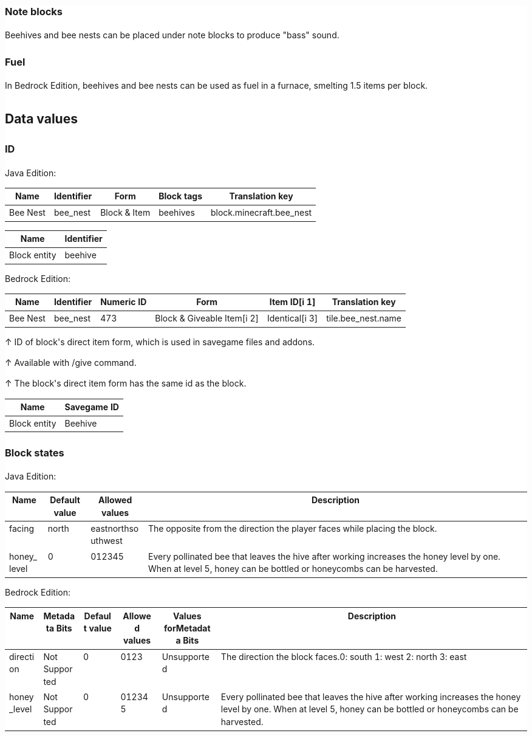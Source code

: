 ### Note blocks
Beehives and bee nests can be placed under note blocks to produce "bass" sound.

### Fuel
In Bedrock Edition, beehives and bee nests can be used as fuel in a furnace, smelting 1.5 items per block.



## Data values
### ID
Java Edition:

| Name     | Identifier | Form         | Block tags | Translation key          |
|----------|------------|--------------|------------|--------------------------|
| Bee Nest | bee_nest   | Block & Item | beehives   | block.minecraft.bee_nest |

| Name         | Identifier |
|--------------|------------|
| Block entity | beehive    |

Bedrock Edition:

| Name     | Identifier | Numeric ID | Form                       | Item ID[i 1]   | Translation key    |
|----------|------------|------------|----------------------------|----------------|--------------------|
| Bee Nest | bee_nest   | 473        | Block & Giveable Item[i 2] | Identical[i 3] | tile.bee_nest.name |


↑ ID of block's direct item form, which is used in savegame files and addons.

↑ Available with /give command.

↑ The block's direct item form has the same id as the block.


| Name         | Savegame ID |
|--------------|-------------|
| Block entity | Beehive     |

### Block states
Java Edition:

| Name        | Default value | Allowed values     | Description                                                                                                                                                     |
|-------------|---------------|--------------------|-----------------------------------------------------------------------------------------------------------------------------------------------------------------|
| facing      | north         | eastnorthsouthwest | The opposite from the direction the player faces while placing the block.                                                                                       |
| honey_level | 0             | 012345             | Every pollinated bee that leaves the hive after working increases the honey level by one. When at level 5, honey can be bottled or honeycombs can be harvested. |

Bedrock Edition:

| Name        | Metadata Bits | Default value | Allowed values | Values forMetadata Bits | Description                                                                                                                                                     |
|-------------|---------------|---------------|----------------|-------------------------|-----------------------------------------------------------------------------------------------------------------------------------------------------------------|
| direction   | Not Supported | 0             | 0123           | Unsupported             | The direction the block faces.0: south 1: west 2: north 3: east                                                                                                 |
| honey_level | Not Supported | 0             | 012345         | Unsupported             | Every pollinated bee that leaves the hive after working increases the honey level by one. When at level 5, honey can be bottled or honeycombs can be harvested. |
